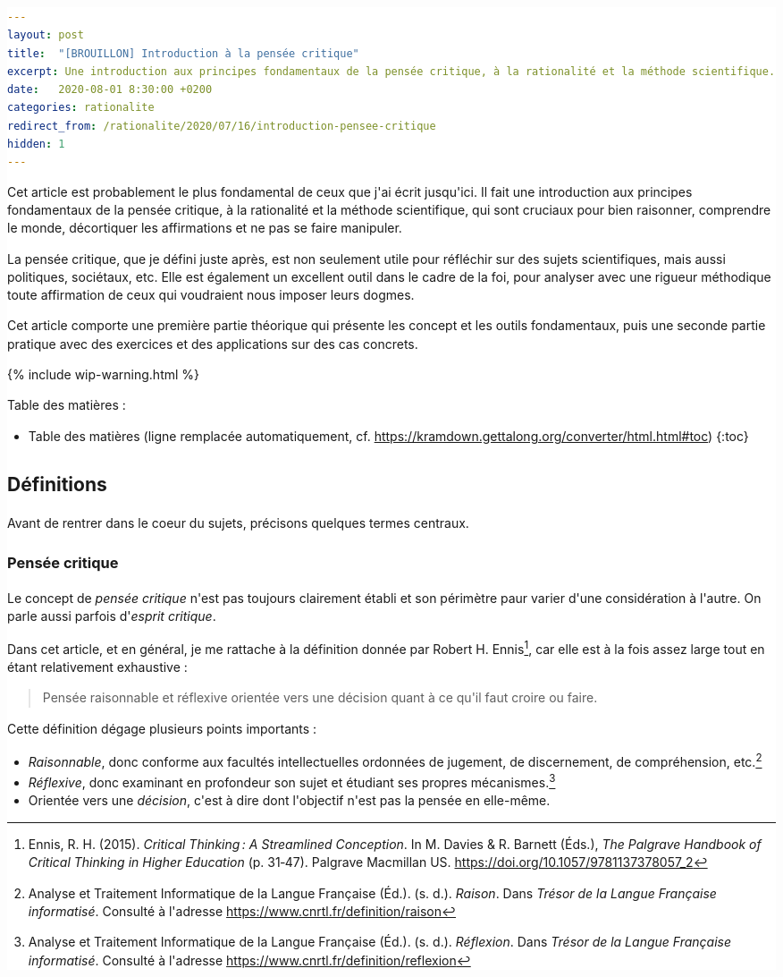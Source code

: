 ```yaml
---
layout: post
title:  "[BROUILLON] Introduction à la pensée critique"
excerpt: Une introduction aux principes fondamentaux de la pensée critique, à la rationalité et la méthode scientifique.
date:   2020-08-01 8:30:00 +0200
categories: rationalite
redirect_from: /rationalite/2020/07/16/introduction-pensee-critique
hidden: 1
---
```


Cet article est probablement le plus fondamental de ceux que j'ai écrit jusqu'ici. Il fait une introduction aux principes fondamentaux de la pensée critique, à la rationalité et la méthode scientifique, qui sont cruciaux pour bien raisonner, comprendre le monde, décortiquer les affirmations et ne pas se faire manipuler.

La pensée critique, que je défini juste après, est non seulement utile pour réfléchir sur des sujets scientifiques, mais aussi politiques, sociétaux, etc. Elle est également un excellent outil dans le cadre de la foi, pour analyser avec une rigueur méthodique toute affirmation de ceux qui voudraient nous imposer leurs dogmes.

Cet article comporte une première partie théorique qui présente les concept et les outils fondamentaux, puis une seconde partie pratique avec des exercices et des applications sur des cas concrets.

{% include wip-warning.html %}

Table des matières :

* Table des matières (ligne remplacée automatiquement, cf. <https://kramdown.gettalong.org/converter/html.html#toc>)
{:toc}

## Définitions

Avant de rentrer dans le coeur du sujets, précisons quelques termes centraux.

### Pensée critique

Le concept de *pensée critique* n'est pas toujours clairement établi et son périmètre paur varier d'une considération à l'autre. On parle aussi parfois d'*esprit critique*.

Dans cet article, et en général, je me rattache à la définition donnée par Robert H. Ennis[^ennis_1], car elle est à la fois assez large tout en étant relativement exhaustive :

> Pensée raisonnable et réflexive orientée vers une décision quant à ce qu'il faut croire ou faire.

Cette définition dégage plusieurs points importants :

* *Raisonnable*, donc conforme aux facultés intellectuelles ordonnées de jugement, de discernement, de compréhension, etc.[^tlfi_raison]
* *Réflexive*, donc examinant en profondeur son sujet et étudiant ses propres mécanismes.[^tlfi_reflexion]
* Orientée vers une *décision*, c'est à dire dont l'objectif n'est pas la pensée en elle-même.


[^rationality_less_wrong]: Yudkowsky, E. (2009, mars 16). *What Do We Mean By "Rationality"? - LessWrong 2.0*. Consulté le 16 juillet 2020, à l'adresse <https://www.lesswrong.com/s/5g5TkQTe9rmPS5vvM/p/RcZCwxFiZzE6X7nsv>
[^ennis_1]: Ennis, R. H. (2015). *Critical Thinking : A Streamlined Conception*. In M. Davies & R. Barnett (Éds.), *The Palgrave Handbook of Critical Thinking in Higher Education* (p. 31‑47). Palgrave Macmillan US. <https://doi.org/10.1057/9781137378057_2>
[^tlfi_raison]: Analyse et Traitement Informatique de la Langue Française (Éd.). (s. d.). *Raison*. Dans *Trésor de la Langue Française informatisé*. Consulté à l'adresse <https://www.cnrtl.fr/definition/raison>
[^tlfi_reflexion]: Analyse et Traitement Informatique de la Langue Française (Éd.). (s. d.). *Réflexion*. Dans *Trésor de la Langue Française informatisé*. Consulté à l'adresse <https://www.cnrtl.fr/definition/reflexion>
[^lipman_1]: Lipman, M. (2003). *Thinking in Education* (2ᵉ éd.). Cambridge University Press. <https://doi.org/10.1017/CBO9780511840272>
[^mcpeck_1]: McPeck, J. E. (2017). *Critical thinking and education* (Routledge).
[^monvoisin_these]: Monvoisin, R. (2007). *Pour une didactique de l'esprit critique* [Université Grenoble 1 – Joseph Fourier]. <http://www.unice.fr/zetetique/articles/RM_Doctorat_Zetetique_et_medias.pdf>
[^tlfi_rationnel]: Analyse et Traitement Informatique de la Langue Française (Éd.). (s. d.). *Rationnel*. Dans *Trésor de la Langue Française informatisé*. Consulté à l'adresse <https://www.cnrtl.fr/definition/rationnel>
[^wiki_scepticisme]: *Scepticisme scientifique*. (2020, 4 juillet). Dans Wikipédia. <https://fr.wikipedia.org/wiki/Scepticisme_scientifique>
[^herodote_vinci]: Chenal, Y. (2020, 16 mai). *Léonard de Vinci (1452 - 1519)*. Hérodote. <https://www.herodote.net/Le_genie_paradoxal-synthese-546.php>
[^armitt_potter]: *Beatrix Potter*. (s. d.). Armitt Museum & Library. Consulté 21 juillet 2020, à l'adresse <http://armitt.com/armitt_website/beatrix-potter/>
[^nga_morse]: *Samuel F. B. Morse*. (s. d.). National Gallery of Art. Consulté 21 juillet 2020, à l'adresse <https://www.nga.gov/collection/artist-info.1737.html>
[^ms_lamarr]: O'Brien, E. (2017, 27 octobre). *5 facts about Hedy Lamarr, star, inventor, wartime code maker*. Massive Science. <https://massivesci.com/articles/hedy-lamarr-inventor-world-war-movie-star-frequency/>
[^sa_queen]: Devillard, A. (2014, 10 novembre). *Queen, trois scientifiques pour un quatuor de rock*. Sciences et Avenir. <https://www.sciencesetavenir.fr/insolite/queen-trois-scientifiques-pour-un-quatuor-de-rock_{37226}>
[^panksepp]: Panksepp, J. (2005). *Affective neuroscience : The foundations of human and animal emotions*. Oxford Univ. Press.
[^damasio]: Damasio, A. R. (1998). *Emotion in the perspective of an integrated nervous system*. Brain Research Reviews, 26(2‑3), 83‑86. <https://doi.org/10.1016/S0165-0173(97)00064-7>
[^ekman]: Ekman, P., & Davidson, R. J. (Éds.). (1994). *The nature of emotion : Fundamental questions*. Oxford University Press.
[^cabanac]: Cabanac, M. (2002). *What is emotion?* Behavioural Processes, 60(2), 69‑83. <https://doi.org/10.1016/S0376-6357(02)00078-5>
[^emory]: Emory, M. (2018, 6 juin). *On Fear, Emotions, and Memory : An Interview with Dr. Joseph LeDoux*. Brain World. <https://brainworldmagazine.com/on-fear-emotions-and-memory-an-interview-with-dr-joseph-ledoux/2/>
[^kirman]: Kirman, A., Livet, P., & Teschl, M. (2010). *Rationality and emotions*. Philosophical Transactions of the Royal Society B: Biological Sciences, 365(1538), 215‑219. <https://doi.org/10.1098/rstb.2009.0194>
[^pfister]: Pfister, H.-R., & Böhm, G. (2008). *The multiplicity of emotions: A framework of emotional functions in decision making*. Judgment and Decision Making, 3(1), 5–17.
[^andrade]: Andrade, E. B., & Ariely, D. (2009). *The enduring impact of transient emotions on decision making*. Organizational Behavior and Human Decision Processes, 109(1), 1‑8. <https://doi.org/10.1016/j.obhdp.2009.02.003>
[^gigerenzer]: Gigerenzer, G. (2003, 29 mars). *Smart Heuristics*. Edge. <https://www.edge.org/conversation/gerd_gigerenzer-smart-heuristics>
[^kahneman]: Kahneman, D. (2011). *Thinking, fast and slow* (1st ed). Farrar, Straus and Giroux.
[^evans]: Evans, J. St. B. T. (2003). *In two minds : Dual-process accounts of reasoning*. Trends in Cognitive Sciences, 7(10), 454‑459. <https://doi.org/10.1016/j.tics.2003.08.012>
[^frederick]: Frederick, S. (2005). *Cognitive Reflection and Decision Making*. Journal of Economic Perspectives, 19(4), 25‑42. <https://doi.org/10.1257/089533005775196732>
[^galef_vulcan]: Thought Process. (2013, 17 août). *The Straw Vulcan, Julia Galef Skepticon 4* [Vidéo]. YouTube. <https://www.youtube.com/watch?v=Fv1nMc-k0N4>
[^blanchette]: Blanchette, I., & Richards, A. (2010). *The influence of affect on higher level cognition : A review of research on interpretation, judgement, decision making and reasoning*. Cognition & Emotion, 24(4), 561‑595. <https://doi.org/10.1080/02699930903132496>
[^trofimova]: Trofimova, I. (2018). *Functionality versus dimensionality in psychological taxonomies, and a puzzle of emotional valence*. Philosophical Transactions of the Royal Society B: Biological Sciences, 373(1744), 20170167. <https://doi.org/10.1098/rstb.2017.0167>
[^angie]: Angie, A. D., Connelly, S., Waples, E. P., & Kligyte, V. (2011). *The influence of discrete emotions on judgement and decision-making : A meta-analytic review*. Cognition & Emotion, 25(8), 1393‑1422. <https://doi.org/10.1080/02699931.2010.550751>
[^monvoisin_pinsault]: Pinsault, N., & Monvoisin, R. (2014). *Tout ce que vous n'avez jamais voulu savoir sur les thérapies manuelles*. Presses universitaires de Grenoble.
[^geldard]: Geldard, F. A., & Sherrick, C. E. (1972). *The Cutaneous « Rabbit » : A Perceptual Illusion*. Science, 178(4057), 178‑179. <https://doi.org/10.1126/science.178.4057.178>